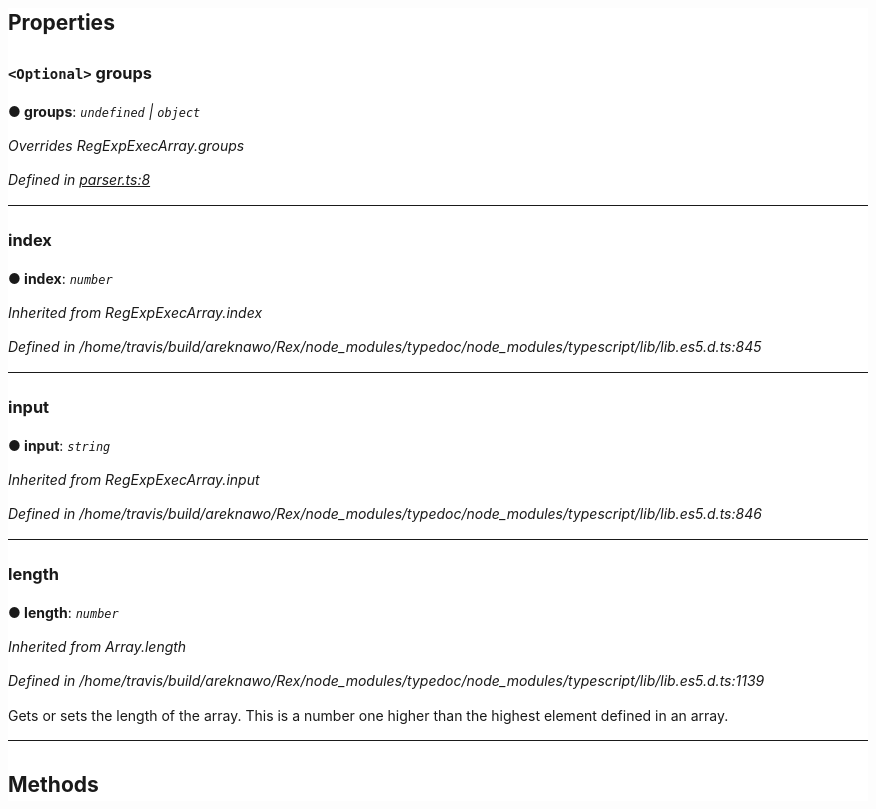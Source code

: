 
## Properties

<a id="groups"></a>

### `<Optional>` groups

**● groups**: *`undefined` \| `object`*

*Overrides RegExpExecArray.groups*

*Defined in [parser.ts:8](https://github.com/areknawo/Rex/blob/2b2d076/src/parser.ts#L8)*

___
<a id="index"></a>

###  index

**● index**: *`number`*

*Inherited from RegExpExecArray.index*

*Defined in /home/travis/build/areknawo/Rex/node_modules/typedoc/node_modules/typescript/lib/lib.es5.d.ts:845*

___
<a id="input"></a>

###  input

**● input**: *`string`*

*Inherited from RegExpExecArray.input*

*Defined in /home/travis/build/areknawo/Rex/node_modules/typedoc/node_modules/typescript/lib/lib.es5.d.ts:846*

___
<a id="length"></a>

###  length

**● length**: *`number`*

*Inherited from Array.length*

*Defined in /home/travis/build/areknawo/Rex/node_modules/typedoc/node_modules/typescript/lib/lib.es5.d.ts:1139*

Gets or sets the length of the array. This is a number one higher than the highest element defined in an array.

___

## Methods

<a id="___iterator"></a>
